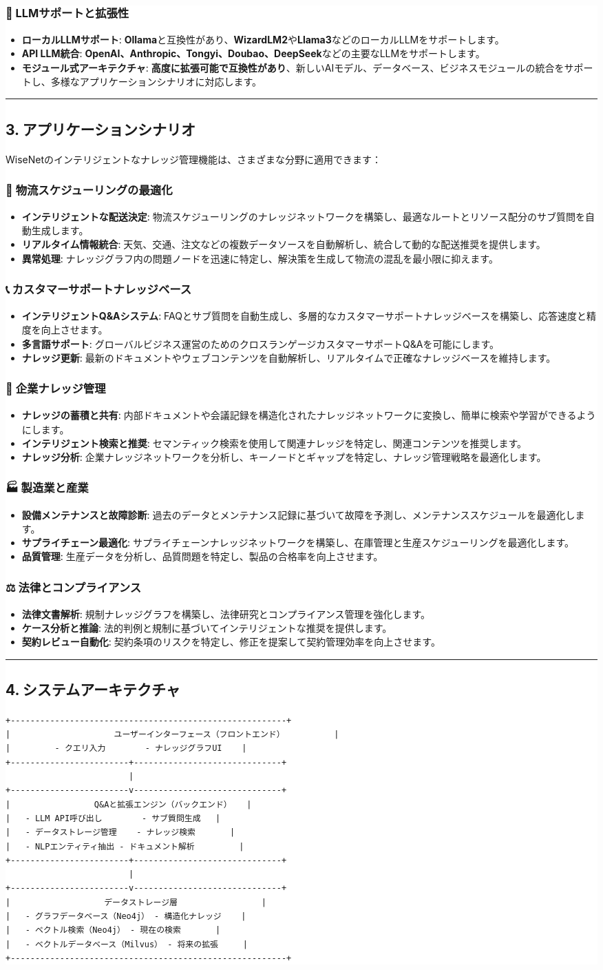 ### **🤖 LLMサポートと拡張性**
- **ローカルLLMサポート**: **Ollama**と互換性があり、**WizardLM2**や**Llama3**などのローカルLLMをサポートします。
- **API LLM統合**: **OpenAI、Anthropic、Tongyi、Doubao、DeepSeek**などの主要なLLMをサポートします。
- **モジュール式アーキテクチャ**: **高度に拡張可能で互換性があり**、新しいAIモデル、データベース、ビジネスモジュールの統合をサポートし、多様なアプリケーションシナリオに対応します。

---

## **3. アプリケーションシナリオ**

WiseNetのインテリジェントなナレッジ管理機能は、さまざまな分野に適用できます：

### 🚚 **物流スケジューリングの最適化**
- **インテリジェントな配送決定**: 物流スケジューリングのナレッジネットワークを構築し、最適なルートとリソース配分のサブ質問を自動生成します。
- **リアルタイム情報統合**: 天気、交通、注文などの複数データソースを自動解析し、統合して動的な配送推奨を提供します。
- **異常処理**: ナレッジグラフ内の問題ノードを迅速に特定し、解決策を生成して物流の混乱を最小限に抑えます。

### 📞 **カスタマーサポートナレッジベース**
- **インテリジェントQ&Aシステム**: FAQとサブ質問を自動生成し、多層的なカスタマーサポートナレッジベースを構築し、応答速度と精度を向上させます。
- **多言語サポート**: グローバルビジネス運営のためのクロスランゲージカスタマーサポートQ&Aを可能にします。
- **ナレッジ更新**: 最新のドキュメントやウェブコンテンツを自動解析し、リアルタイムで正確なナレッジベースを維持します。

### 🏢 **企業ナレッジ管理**
- **ナレッジの蓄積と共有**: 内部ドキュメントや会議記録を構造化されたナレッジネットワークに変換し、簡単に検索や学習ができるようにします。
- **インテリジェント検索と推奨**: セマンティック検索を使用して関連ナレッジを特定し、関連コンテンツを推奨します。
- **ナレッジ分析**: 企業ナレッジネットワークを分析し、キーノードとギャップを特定し、ナレッジ管理戦略を最適化します。

### 🏭 **製造業と産業**
- **設備メンテナンスと故障診断**: 過去のデータとメンテナンス記録に基づいて故障を予測し、メンテナンススケジュールを最適化します。
- **サプライチェーン最適化**: サプライチェーンナレッジネットワークを構築し、在庫管理と生産スケジューリングを最適化します。
- **品質管理**: 生産データを分析し、品質問題を特定し、製品の合格率を向上させます。

### ⚖️ **法律とコンプライアンス**
- **法律文書解析**: 規制ナレッジグラフを構築し、法律研究とコンプライアンス管理を強化します。
- **ケース分析と推論**: 法的判例と規制に基づいてインテリジェントな推奨を提供します。
- **契約レビュー自動化**: 契約条項のリスクを特定し、修正を提案して契約管理効率を向上させます。

---

## **4. システムアーキテクチャ**

```
+--------------------------------------------------------+
|                     ユーザーインターフェース（フロントエンド）          |
|         - クエリ入力        - ナレッジグラフUI    |
+------------------------+------------------------------+
                         |
+------------------------v------------------------------+
|                 Q&Aと拡張エンジン（バックエンド）   |
|   - LLM API呼び出し        - サブ質問生成   |
|   - データストレージ管理    - ナレッジ検索       |
|   - NLPエンティティ抽出 - ドキュメント解析         |
+------------------------+------------------------------+
                         |
+------------------------v------------------------------+
|                   データストレージ層                 |
|   - グラフデータベース（Neo4j） - 構造化ナレッジ    |
|   - ベクトル検索（Neo4j） - 現在の検索       |
|   - ベクトルデータベース（Milvus） - 将来の拡張     |
+--------------------------------------------------------+
```
